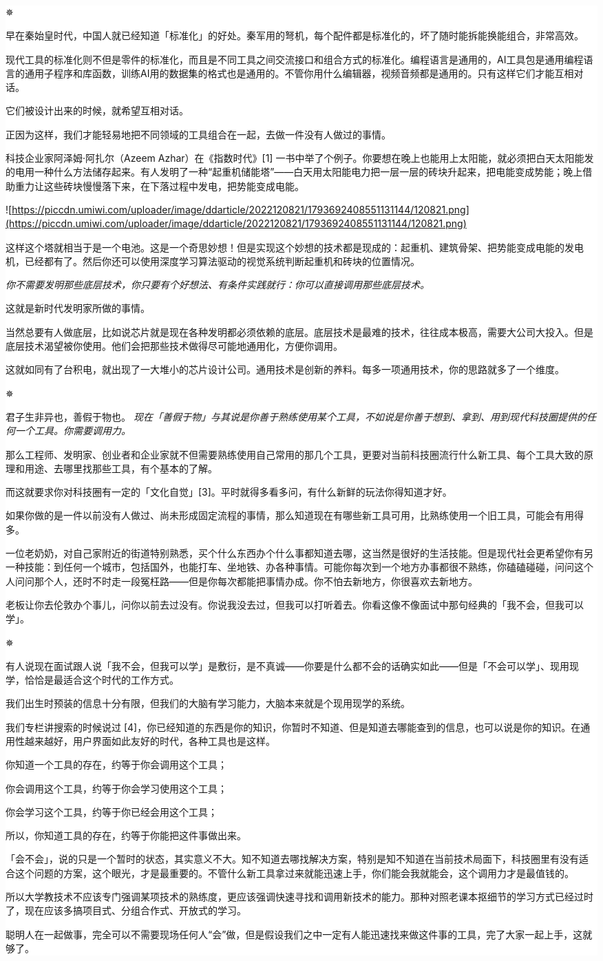 ✵

早在秦始皇时代，中国人就已经知道「标准化」的好处。秦军用的弩机，每个配件都是标准化的，坏了随时能拆能换能组合，非常高效。

现代工具的标准化则不但是零件的标准化，而且是不同工具之间交流接口和组合方式的标准化。编程语言是通用的，AI工具包是通用编程语言的通用子程序和库函数，训练AI用的数据集的格式也是通用的。不管你用什么编辑器，视频音频都是通用的。只有这样它们才能互相对话。

它们被设计出来的时候，就希望互相对话。

正因为这样，我们才能轻易地把不同领域的工具组合在一起，去做一件没有人做过的事情。

科技企业家阿泽姆·阿扎尔（Azeem Azhar）在《指数时代》[1] 一书中举了个例子。你要想在晚上也能用上太阳能，就必须把白天太阳能发的电用一种什么方法储存起来。有人发明了一种“起重机储能塔”——白天用太阳能电力把一层一层的砖块升起来，把电能变成势能；晚上借助重力让这些砖块慢慢落下来，在下落过程中发电，把势能变成电能。

![https://piccdn.umiwi.com/uploader/image/ddarticle/2022120821/1793692408551131144/120821.png](https://piccdn.umiwi.com/uploader/image/ddarticle/2022120821/1793692408551131144/120821.png)

这样这个塔就相当于是一个电池。这是一个奇思妙想！但是实现这个妙想的技术都是现成的：起重机、建筑骨架、把势能变成电能的发电机，已经都有了。然后你还可以使用深度学习算法驱动的视觉系统判断起重机和砖块的位置情况。

 *你不需要发明那些底层技术，你只要有个好想法、有条件实践就行：你可以直接调用那些底层技术。*

这就是新时代发明家所做的事情。

当然总要有人做底层，比如说芯片就是现在各种发明都必须依赖的底层。底层技术是最难的技术，往往成本极高，需要大公司大投入。但是底层技术渴望被你使用。他们会把那些技术做得尽可能地通用化，方便你调用。

这就如同有了台积电，就出现了一大堆小的芯片设计公司。通用技术是创新的养料。每多一项通用技术，你的思路就多了一个维度。

✵

君子生非异也，善假于物也。 *现在「善假于物」与其说是你善于熟练使用某个工具，不如说是你善于想到、拿到、用到现代科技圈提供的任何一个工具。你需要调用力。*

那么工程师、发明家、创业者和企业家就不但需要熟练使用自己常用的那几个工具，更要对当前科技圈流行什么新工具、每个工具大致的原理和用途、去哪里找那些工具，有个基本的了解。

而这就要求你对科技圈有一定的「文化自觉」[3]。平时就得多看多问，有什么新鲜的玩法你得知道才好。

如果你做的是一件以前没有人做过、尚未形成固定流程的事情，那么知道现在有哪些新工具可用，比熟练使用一个旧工具，可能会有用得多。

一位老奶奶，对自己家附近的街道特别熟悉，买个什么东西办个什么事都知道去哪，这当然是很好的生活技能。但是现代社会更希望你有另一种技能：到任何一个城市，包括国外，也能打车、坐地铁、办各种事情。可能你每次到一个地方办事都很不熟练，你磕磕碰碰，问问这个人问问那个人，还时不时走一段冤枉路——但是你每次都能把事情办成。你不怕去新地方，你很喜欢去新地方。

老板让你去伦敦办个事儿，问你以前去过没有。你说我没去过，但我可以打听着去。你看这像不像面试中那句经典的「我不会，但我可以学」。

✵

有人说现在面试跟人说「我不会，但我可以学」是敷衍，是不真诚——你要是什么都不会的话确实如此——但是「不会可以学」、现用现学，恰恰是最适合这个时代的工作方式。

我们出生时预装的信息十分有限，但我们的大脑有学习能力，大脑本来就是个现用现学的系统。

我们专栏讲搜索的时候说过 [4]，你已经知道的东西是你的知识，你暂时不知道、但是知道去哪能查到的信息，也可以说是你的知识。在通用性越来越好，用户界面如此友好的时代，各种工具也是这样。

你知道一个工具的存在，约等于你会调用这个工具；

你会调用这个工具，约等于你会学习使用这个工具；

你会学习这个工具，约等于你已经会用这个工具；

所以，你知道工具的存在，约等于你能把这件事做出来。

「会不会」，说的只是一个暂时的状态，其实意义不大。知不知道去哪找解决方案，特别是知不知道在当前技术局面下，科技圈里有没有适合这个问题的方案，这个眼光，才是最重要的。不管什么新工具拿过来就能迅速上手，你们能会我就能会，这个调用力才是最值钱的。

所以大学教技术不应该专门强调某项技术的熟练度，更应该强调快速寻找和调用新技术的能力。那种对照老课本抠细节的学习方式已经过时了，现在应该多搞项目式、分组合作式、开放式的学习。

聪明人在一起做事，完全可以不需要现场任何人“会”做，但是假设我们之中一定有人能迅速找来做这件事的工具，完了大家一起上手，这就够了。

